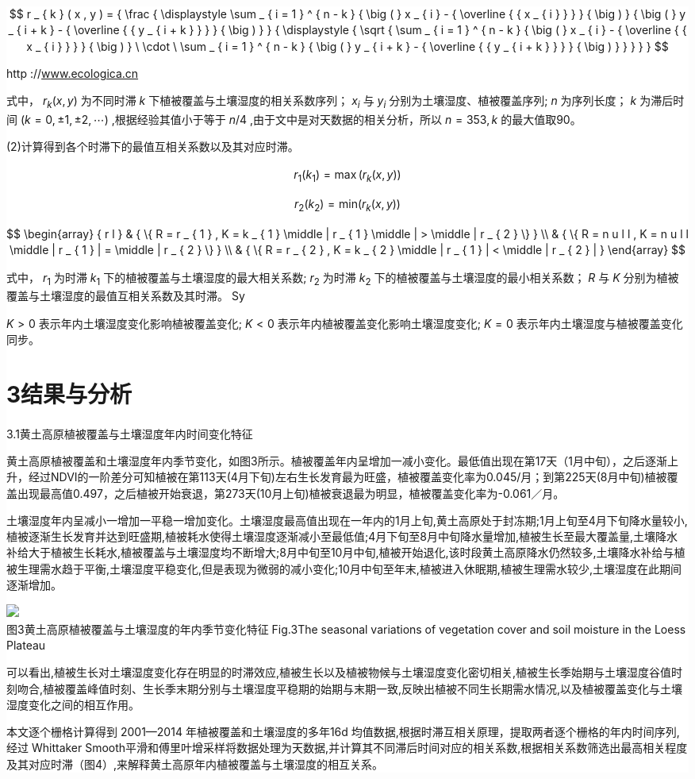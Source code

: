 $$
r _ { k } ( x , y ) = { \frac { \displaystyle \sum _ { i = 1 } ^ { n - k } { \big ( } x _ { i } - { \overline { { x _ { i } } } } { \big ) } { \big ( } y _ { i + k } - { \overline { { y _ { i + k } } } } { \big ) } } { \displaystyle { \sqrt { \sum _ { i = 1 } ^ { n - k } { \big ( } x _ { i } - { \overline { { x _ { i } } } } { \big ) } \ \cdot \ \sum _ { i = 1 } ^ { n - k } { \big ( } y _ { i + k } - { \overline { { y _ { i + k } } } } { \big ) } } } } }
$$

http ://www.ecologica.cn

式中， $r _ { k } ( x , y )$ 为不同时滞 $k$ 下植被覆盖与土壤湿度的相关系数序列； $x _ { i }$ 与 $y _ { i }$ 分别为土壤湿度、植被覆盖序列; $n$ 为序列长度； $k$ 为滞后时间 $( k = 0 , \pm 1 , \pm 2 , \cdots )$ ,根据经验其值小于等于 $n / 4$ ,由于文中是对天数据的相关分析，所以 $n = 3 5 3 , k$ 的最大值取90。

(2)计算得到各个时滞下的最值互相关系数以及其对应时滞。

$$
r _ { 1 } ( k _ { 1 } ) = \operatorname* { m a x } ( r _ { k } ( x , y ) )
$$

$$
r _ { 2 } ( k _ { 2 } ) = \mathrm { m i n } ( r _ { k } ( x , y ) )
$$

$$
\begin{array} { r l } & { \{ R = r _ { 1 } , K = k _ { 1 } \middle | r _ { 1 } \middle | > \middle | r _ { 2 } \} } \\ & { \{ R = n u l l , K = n u l l \middle | r _ { 1 } | = \middle | r _ { 2 } \} } \\ & { \{ R = r _ { 2 } , K = k _ { 2 } \middle | r _ { 1 } | < \middle | r _ { 2 } | } \end{array}
$$

式中， $r _ { 1 }$ 为时滞 $k _ { 1 }$ 下的植被覆盖与土壤湿度的最大相关系数; $r _ { 2 }$ 为时滞 $k _ { 2 }$ 下的植被覆盖与土壤湿度的最小相关系数； $R$ 与 $K$ 分别为植被覆盖与土壤湿度的最值互相关系数及其时滞。 Sy

$K { > } 0$ 表示年内土壤湿度变化影响植被覆盖变化; $K { < } 0$ 表示年内植被覆盖变化影响土壤湿度变化; $K = 0$ 表示年内土壤湿度与植被覆盖变化同步。

# 3结果与分析

3.1黄土高原植被覆盖与土壤湿度年内时间变化特征

黄土高原植被覆盖和土壤湿度年内季节变化，如图3所示。植被覆盖年内呈增加一减小变化。最低值出现在第17天（1月中旬），之后逐渐上升，经过NDVI的一阶差分可知植被在第113天(4月下旬)左右生长发育最为旺盛，植被覆盖变化率为0.045/月；到第225天(8月中旬)植被覆盖出现最高值0.497，之后植被开始衰退，第273天(10月上旬)植被衰退最为明显，植被覆盖变化率为-0.061／月。

土壤湿度年内呈减小一增加一平稳一增加变化。土壤湿度最高值出现在一年内的1月上旬,黄土高原处于封冻期;1月上旬至4月下旬降水量较小,植被逐渐生长发育并达到旺盛期,植被耗水使得土壤湿度逐渐减小至最低值;4月下旬至8月中旬降水量增加,植被生长至最大覆盖量,土壤降水补给大于植被生长耗水,植被覆盖与土壤湿度均不断增大;8月中旬至10月中旬,植被开始退化,该时段黄土高原降水仍然较多,土壤降水补给与植被生理需水趋于平衡,土壤湿度平稳变化,但是表现为微弱的减小变化;10月中旬至年末,植被进入休眠期,植被生理需水较少,土壤湿度在此期间逐渐增加。

![](images/fa943f7f18b802f553987e0a68ba0f4a469e2f7cfc500685e1de760e3c3c1d04.jpg)  
图3黄土高原植被覆盖与土壤湿度的年内季节变化特征 Fig.3The seasonal variations of vegetation cover and soil moisture in the Loess Plateau

可以看出,植被生长对土壤湿度变化存在明显的时滞效应,植被生长以及植被物候与土壤湿度变化密切相关,植被生长季始期与土壤湿度谷值时刻吻合,植被覆盖峰值时刻、生长季末期分别与土壤湿度平稳期的始期与末期一致,反映出植被不同生长期需水情况,以及植被覆盖变化与土壤湿度变化之间的相互作用。

本文逐个栅格计算得到 2001—2014 年植被覆盖和土壤湿度的多年16d 均值数据,根据时滞互相关原理，提取两者逐个栅格的年内时间序列,经过 Whittaker Smooth平滑和傅里叶增采样将数据处理为天数据,并计算其不同滞后时间对应的相关系数,根据相关系数筛选出最高相关程度及其对应时滞（图4）,来解释黄土高原年内植被覆盖与土壤湿度的相互关系。
